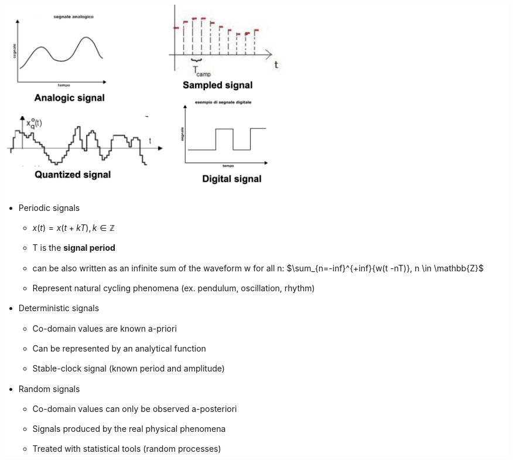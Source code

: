 <img title="" src="assets/2023-09-14-08-56-00-image.png" alt="" width="481" data-align="center">

- Periodic signals
  
  - $x(t) = x(t+ kT), k \in \mathbb{Z}$
  
  - T is the **signal period**
  
  - can be also written as an infinite sum of the waveform w for all n: $\sum_{n=-inf}^{+inf}{w(t -nT)}, n \in \mathbb{Z}$
  
  - Represent natural cycling phenomena (ex. pendulum, oscillation, rhythm)

- Deterministic signals
  
  - Co-domain values are known a-priori
  
  - Can be represented by an analytical function
  
  - Stable-clock signal (known period and amplitude)

- Random signals
  
  - Co-domain values can only be observed a-posteriori
  
  - Signals produced by the real physical phenomena
  
  - Treated with statistical tools (random processes)
  